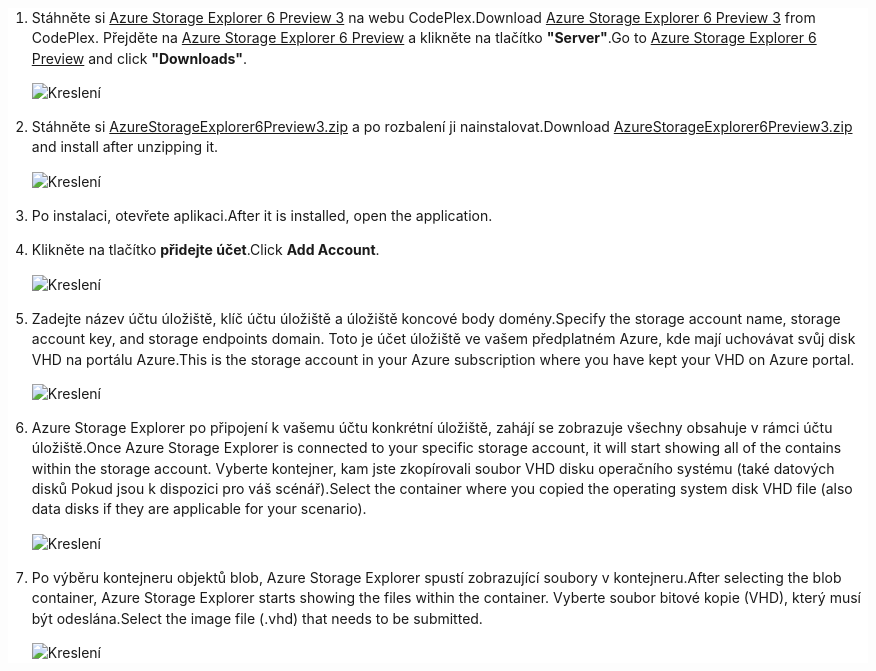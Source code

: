 1. <span data-ttu-id="aaa7c-342">Stáhněte si [Azure Storage Explorer 6 Preview 3](https://azurestorageexplorer.codeplex.com/) na webu CodePlex.</span><span class="sxs-lookup"><span data-stu-id="aaa7c-342">Download [Azure Storage Explorer 6 Preview 3](https://azurestorageexplorer.codeplex.com/) from CodePlex.</span></span> <span data-ttu-id="aaa7c-343">Přejděte na [Azure Storage Explorer 6 Preview](https://azurestorageexplorer.codeplex.com/) a klikněte na tlačítko **"Server"**.</span><span class="sxs-lookup"><span data-stu-id="aaa7c-343">Go to [Azure Storage Explorer 6 Preview](https://azurestorageexplorer.codeplex.com/) and click **"Downloads"**.</span></span>

    ![Kreslení](media/marketplace-publishing-vm-image-creation/img5.2_01.png)

2. <span data-ttu-id="aaa7c-345">Stáhněte si [AzureStorageExplorer6Preview3.zip](https://azurestorageexplorer.codeplex.com/downloads/get/891668) a po rozbalení ji nainstalovat.</span><span class="sxs-lookup"><span data-stu-id="aaa7c-345">Download [AzureStorageExplorer6Preview3.zip](https://azurestorageexplorer.codeplex.com/downloads/get/891668) and install after unzipping it.</span></span>

    ![Kreslení](media/marketplace-publishing-vm-image-creation/img5.2_02.png)

3. <span data-ttu-id="aaa7c-347">Po instalaci, otevřete aplikaci.</span><span class="sxs-lookup"><span data-stu-id="aaa7c-347">After it is installed, open the application.</span></span>
4. <span data-ttu-id="aaa7c-348">Klikněte na tlačítko **přidejte účet**.</span><span class="sxs-lookup"><span data-stu-id="aaa7c-348">Click **Add Account**.</span></span>

    ![Kreslení](media/marketplace-publishing-vm-image-creation/img5.2_03.png)

5. <span data-ttu-id="aaa7c-350">Zadejte název účtu úložiště, klíč účtu úložiště a úložiště koncové body domény.</span><span class="sxs-lookup"><span data-stu-id="aaa7c-350">Specify the storage account name, storage account key, and storage endpoints domain.</span></span> <span data-ttu-id="aaa7c-351">Toto je účet úložiště ve vašem předplatném Azure, kde mají uchovávat svůj disk VHD na portálu Azure.</span><span class="sxs-lookup"><span data-stu-id="aaa7c-351">This is the storage account in your Azure subscription where you have kept your VHD on Azure portal.</span></span>

    ![Kreslení](media/marketplace-publishing-vm-image-creation/img5.2_04.png)

6. <span data-ttu-id="aaa7c-353">Azure Storage Explorer po připojení k vašemu účtu konkrétní úložiště, zahájí se zobrazuje všechny obsahuje v rámci účtu úložiště.</span><span class="sxs-lookup"><span data-stu-id="aaa7c-353">Once Azure Storage Explorer is connected to your specific storage account, it will start showing all of the contains within the storage account.</span></span> <span data-ttu-id="aaa7c-354">Vyberte kontejner, kam jste zkopírovali soubor VHD disku operačního systému (také datových disků Pokud jsou k dispozici pro váš scénář).</span><span class="sxs-lookup"><span data-stu-id="aaa7c-354">Select the container where you copied the operating system disk VHD file (also data disks if they are applicable for your scenario).</span></span>

    ![Kreslení](media/marketplace-publishing-vm-image-creation/img5.2_05.png)

7. <span data-ttu-id="aaa7c-356">Po výběru kontejneru objektů blob, Azure Storage Explorer spustí zobrazující soubory v kontejneru.</span><span class="sxs-lookup"><span data-stu-id="aaa7c-356">After selecting the blob container, Azure Storage Explorer starts showing the files within the container.</span></span> <span data-ttu-id="aaa7c-357">Vyberte soubor bitové kopie (VHD), který musí být odeslána.</span><span class="sxs-lookup"><span data-stu-id="aaa7c-357">Select the image file (.vhd) that needs to be submitted.</span></span>

    ![Kreslení](media/marketplace-publishing-vm-image-creation/img5.2_06.png)
